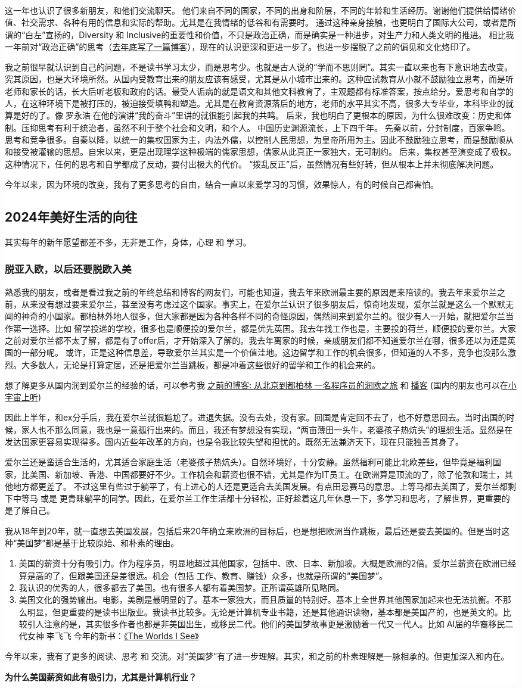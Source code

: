这一年也认识了很多新朋友，和他们交流聊天。
他们来自不同的国家，不同的出身和阶层，不同的年龄和生活经历。谢谢他们提供给情绪价值、社交需求、各种有用的信息和实际的帮助。尤其是在我情绪的低谷和有需要时。
通过这种亲身接触，也更明白了国际大公司，或者是所谓的“白左”宣扬的，Diversity 和 Inclusive的重要性和价值，不只是政治正确，而是确实是一种进步，对生产力和人类文明的推进。
相比我一年前对“政治正确”的思考（[去年底写了一篇博客](https://youngforest.github.io/2022/11/19/Western-political-correctness/)），现在的认识更深和更进一步了。也进一步摆脱了之前的偏见和文化烙印了。

我之前很早就认识到自己的问题，不是读书学习太少，而是思考少。也就是古人说的“学而不思则罔”。其实一直以来也有下意识地去改变。
究其原因，也是大环境所然。从国内受教育出来的朋友应该有感受，尤其是从小城市出来的。这种应试教育从小就不鼓励独立思考，而是听老师和家长的话，长大后听老板和政府的话。最受人诟病的就是语文和其他文科教育了，主观题都有标准答案，按点给分。爱思考和自学的人，在这种环境下是被打压的，被迫接受填鸭和塑造。尤其是在教育资源落后的地方，老师的水平其实不高，很多大专毕业，本科毕业的就算是好的了。像 罗永浩 在他的演讲“我的奋斗”里讲的就很能引起我的共鸣。
后来，我也明白了更根本的原因，为什么很难改变：历史和体制。压抑思考有利于统治者，虽然不利于整个社会和文明，和个人。
中国历史渊源流长，上下四千年。
先秦以前，分封制度，百家争鸣。思考和竞争很多。自秦以降，以统一的集权国家为主，内法外儒，以控制人民思想，为皇帝所用为主。因此不鼓励独立思考，而是鼓励顺从和接受被灌输的思想。自宋以来，更是出现理学这种极端的儒家思想，儒家从此真正一家独大，无可制约。
后来，集权甚至演变成了极权。这种情况下，任何的思考和自学都成了反动，要付出极大的代价。
“拨乱反正”后，虽然情况有些好转，但从根本上并未彻底解决问题。

今年以来，因为环境的改变，我有了更多思考的自由，结合一直以来爱学习的习惯，效果惊人，有的时候自己都害怕。

## 2024年美好生活的向往

其实每年的新年愿望都差不多，无非是工作，身体，心理 和 学习。

### 脱亚入欧，以后还要脱欧入美

熟悉我的朋友，或者是看过我之前的年终总结和博客的网友们，可能也知道，我去年来欧洲最主要的原因是来陪读的。我去年来爱尔兰之前，从来没有想过要来爱尔兰，甚至没有考虑过这个国家。事实上，在爱尔兰认识了很多朋友后，惊奇地发现，爱尔兰就是这么一个默默无闻的神奇的小国家。都柏林外地人很多，但大家都是因为各种各样不同的奇怪原因，偶然间来到爱尔兰的。很少有人一开始，就把爱尔兰当作第一选择。比如 留学投递的学校，很多也是顺便投的爱尔兰，都是优先英国。我去年找工作也是，主要投的荷兰，顺便投的爱尔兰。大家之前对爱尔兰都不太了解，都是有了offer后，才开始深入了解的。我去年离家的时候，亲戚朋友们都不知道爱尔兰在哪，很多还以为还是英国的一部分呢。
或许，正是这种信息差，导致爱尔兰其实是一个价值洼地。这边留学和工作的机会很多，但知道的人不多，竞争也没那么激烈。大多数人，无论是打算定居，还是把爱尔兰当跳板，都是冲着这些很好的留学和工作的机会来的。

想了解更多从国内润到爱尔兰的经验的话，可以参考我 [之前的博客: 从北京到都柏林 一名程序员的润欧之旅](https://youngforest.github.io/2022/12/09/Find-a-Europe-SDE-job-from-China/) 和 [播客](https://youtu.be/W_AltNnX4fw) (国内的朋友也可以在[小宇宙上听](https://www.xiaoyuzhoufm.com/episode/6558ee9451ba721857f6eb45?s=eyJ1IjogIjY0YTQ3OWQwZWRjZTY3MTA0YWYzNWJhMyJ9))

因此上半年，和ex分手后，我在爱尔兰就很尴尬了。进退失据。没有去处，没有家。回国是肯定回不去了，也不好意思回去。当时出国的时候，家人也不那么同意，我也是一意孤行出来的。而且，我还有梦想没有实现，“两亩薄田一头牛，老婆孩子热炕头”的理想生活。显然是在发达国家更容易实现得多。国内近些年改革的方向，也是令我比较失望和担忧的。既然无法兼济天下，现在只能独善其身了。

爱尔兰还是蛮适合生活的，尤其适合家庭生活（老婆孩子热炕头）。自然环境好，十分安静。虽然福利可能比北欧差些，但毕竟是福利国家，比美国、新加坡、香港、中国都要好不少。工作机会和薪资也很不错，尤其是作为IT员工。在欧洲算是顶流的了，除了伦敦和瑞士，其他地方都更差了。
不过这里有些过于躺平了，有上进心的人还是更适合去美国发展。有点田忌赛马的意思。上等马都去美国了，爱尔兰都剩下中等马 或是 更青睐躺平的同学。因此，在爱尔兰工作生活都十分轻松，正好趁着这几年休息一下，多学习和思考，了解世界，更重要的是了解自己。

我从18年到20年，就一直想去美国发展，包括后来20年确立来欧洲的目标后，也是想把欧洲当作跳板，最后还是要去美国的。但是当时这种“美国梦”都是基于比较原始、和朴素的理由。
1. 美国的薪资十分有吸引力。作为程序员，明显地超过其他国家，包括中、欧、日本、新加坡。大概是欧洲的2倍。爱尔兰薪资在欧洲已经算是高的了，但跟美国还是差很远。机会（包括 工作、教育、赚钱）众多，也就是所谓的“美国梦”。
2. 我认识的优秀的人，很多都去了美国。也有很多人都有着美国梦。正所谓英雄所见略同。
3. 美国文化的强势输出。电影，美剧是最明显的了。基本一家独大，而且质量的特别好。基本上全世界其他国家加起来也无法抗衡。不那么明显，但更重要的是读书出版业。我读书比较多。无论是计算机专业书籍，还是其他通识读物，基本都是美国产的，也是英文的。比较引人注意的是，其实很多作者也都是非美国出生，或移民二代。他们的美国梦故事更是激励着一代又一代人。比如 AI届的华裔移民二代女神 李飞飞 今年的新书：[《The Worlds I See》](https://book.douban.com/subject/36493045/)

今年以来，我有了更多的阅读、思考 和 交流。对“美国梦”有了进一步理解。其实，和之前的朴素理解是一脉相承的。但更加深入和内在。

**为什么美国薪资如此有吸引力，尤其是计算机行业？**
